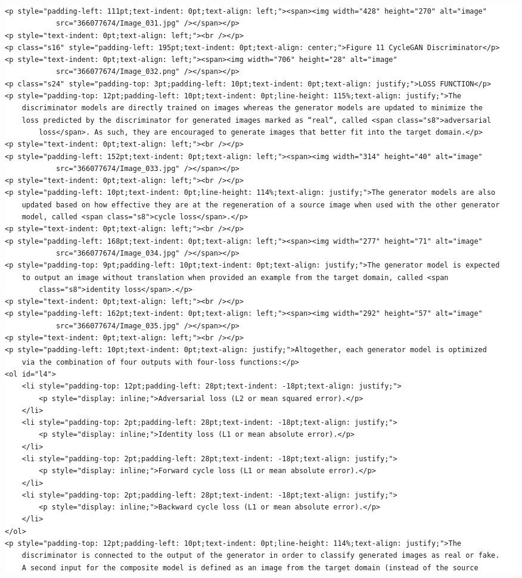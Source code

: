     <p style="padding-left: 111pt;text-indent: 0pt;text-align: left;"><span><img width="428" height="270" alt="image"
                src="366077674/Image_031.jpg" /></span></p>
    <p style="text-indent: 0pt;text-align: left;"><br /></p>
    <p class="s16" style="padding-left: 195pt;text-indent: 0pt;text-align: center;">Figure 11 CycleGAN Discriminator</p>
    <p style="text-indent: 0pt;text-align: left;"><span><img width="706" height="28" alt="image"
                src="366077674/Image_032.png" /></span></p>
    <p class="s24" style="padding-top: 3pt;padding-left: 10pt;text-indent: 0pt;text-align: justify;">LOSS FUNCTION</p>
    <p style="padding-top: 12pt;padding-left: 10pt;text-indent: 0pt;line-height: 115%;text-align: justify;">The
        discriminator models are directly trained on images whereas the generator models are updated to minimize the
        loss predicted by the discriminator for generated images marked as “real“, called <span class="s8">adversarial
            loss</span>. As such, they are encouraged to generate images that better fit into the target domain.</p>
    <p style="text-indent: 0pt;text-align: left;"><br /></p>
    <p style="padding-left: 152pt;text-indent: 0pt;text-align: left;"><span><img width="314" height="40" alt="image"
                src="366077674/Image_033.jpg" /></span></p>
    <p style="text-indent: 0pt;text-align: left;"><br /></p>
    <p style="padding-left: 10pt;text-indent: 0pt;line-height: 114%;text-align: justify;">The generator models are also
        updated based on how effective they are at the regeneration of a source image when used with the other generator
        model, called <span class="s8">cycle loss</span>.</p>
    <p style="text-indent: 0pt;text-align: left;"><br /></p>
    <p style="padding-left: 168pt;text-indent: 0pt;text-align: left;"><span><img width="277" height="71" alt="image"
                src="366077674/Image_034.jpg" /></span></p>
    <p style="padding-top: 9pt;padding-left: 10pt;text-indent: 0pt;text-align: justify;">The generator model is expected
        to output an image without translation when provided an example from the target domain, called <span
            class="s8">identity loss</span>.</p>
    <p style="text-indent: 0pt;text-align: left;"><br /></p>
    <p style="padding-left: 162pt;text-indent: 0pt;text-align: left;"><span><img width="292" height="57" alt="image"
                src="366077674/Image_035.jpg" /></span></p>
    <p style="text-indent: 0pt;text-align: left;"><br /></p>
    <p style="padding-left: 10pt;text-indent: 0pt;text-align: justify;">Altogether, each generator model is optimized
        via the combination of four outputs with four-loss functions:</p>
    <ol id="l4">
        <li style="padding-top: 12pt;padding-left: 28pt;text-indent: -18pt;text-align: justify;">
            <p style="display: inline;">Adversarial loss (L2 or mean squared error).</p>
        </li>
        <li style="padding-top: 2pt;padding-left: 28pt;text-indent: -18pt;text-align: justify;">
            <p style="display: inline;">Identity loss (L1 or mean absolute error).</p>
        </li>
        <li style="padding-top: 2pt;padding-left: 28pt;text-indent: -18pt;text-align: justify;">
            <p style="display: inline;">Forward cycle loss (L1 or mean absolute error).</p>
        </li>
        <li style="padding-top: 2pt;padding-left: 28pt;text-indent: -18pt;text-align: justify;">
            <p style="display: inline;">Backward cycle loss (L1 or mean absolute error).</p>
        </li>
    </ol>
    <p style="padding-top: 12pt;padding-left: 10pt;text-indent: 0pt;line-height: 114%;text-align: justify;">The
        discriminator is connected to the output of the generator in order to classify generated images as real or fake.
        A second input for the composite model is defined as an image from the target domain (instead of the source